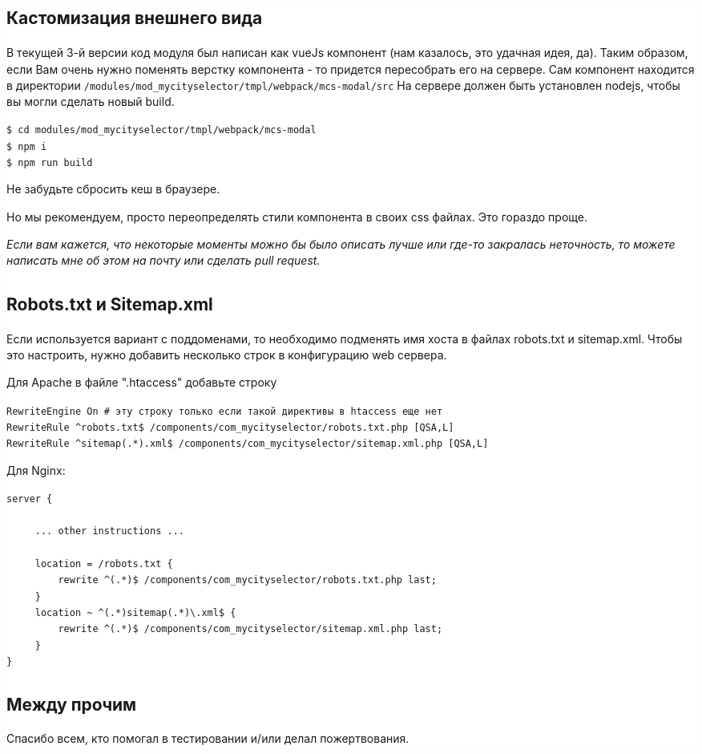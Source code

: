 
## Кастомизация внешнего вида

В текущей 3-й версии код модуля был написан как vueJs компонент (нам казалось, это удачная идея, да).
Таким образом, если Вам очень нужно поменять верстку компонента - то придется пересобрать его на сервере.
Сам компонент находится в директории
```/modules/mod_mycityselector/tmpl/webpack/mcs-modal/src```
На сервере должен быть установлен nodejs, чтобы вы могли сделать новый build.

```
$ cd modules/mod_mycityselector/tmpl/webpack/mcs-modal
$ npm i
$ npm run build
```

Не забудьте сбросить кеш в браузере.

Но мы рекомендуем, просто переопределять стили компонента в своих css файлах. Это гораздо проще.


*Если вам кажется, что некоторые моменты можно бы было описать лучше или где-то закралась неточность, то можете написать мне об этом на почту или сделать pull request.*

## Robots.txt и Sitemap.xml

Если используется вариант с поддоменами, то необходимо подменять имя хоста в файлах robots.txt и sitemap.xml.
Чтобы это настроить, нужно добавить несколько строк в конфигурацию web сервера.

Для Apache в файле ".htaccess" добавьте строку

```
RewriteEngine On # эту строку только если такой директивы в htaccess еще нет
RewriteRule ^robots.txt$ /components/com_mycityselector/robots.txt.php [QSA,L]
RewriteRule ^sitemap(.*).xml$ /components/com_mycityselector/sitemap.xml.php [QSA,L]
```

Для Nginx:

```
server {

     ... other instructions ...

     location = /robots.txt {
         rewrite ^(.*)$ /components/com_mycityselector/robots.txt.php last;
     }
     location ~ ^(.*)sitemap(.*)\.xml$ {
         rewrite ^(.*)$ /components/com_mycityselector/sitemap.xml.php last;
     }
}
```

## Между прочим

Cпасибо всем, кто помогал в тестировании и/или делал пожертвования.
